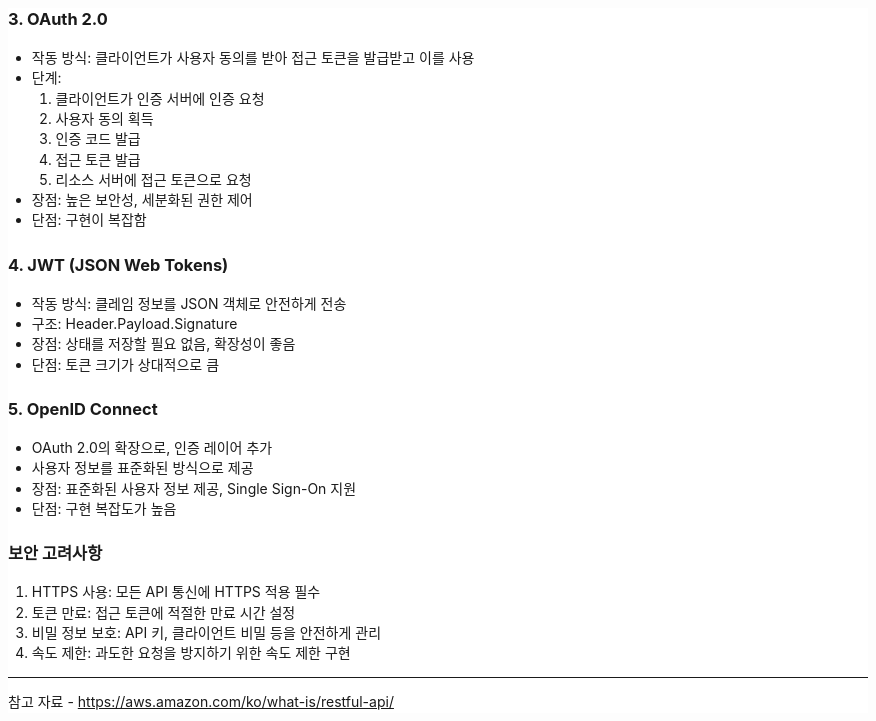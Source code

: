 ### 3. OAuth 2.0

- 작동 방식: 클라이언트가 사용자 동의를 받아 접근 토큰을 발급받고 이를 사용
- 단계:
  1. 클라이언트가 인증 서버에 인증 요청
  2. 사용자 동의 획득
  3. 인증 코드 발급
  4. 접근 토큰 발급
  5. 리소스 서버에 접근 토큰으로 요청
- 장점: 높은 보안성, 세분화된 권한 제어
- 단점: 구현이 복잡함

### 4. JWT (JSON Web Tokens)

- 작동 방식: 클레임 정보를 JSON 객체로 안전하게 전송
- 구조: Header.Payload.Signature
- 장점: 상태를 저장할 필요 없음, 확장성이 좋음
- 단점: 토큰 크기가 상대적으로 큼

### 5. OpenID Connect

- OAuth 2.0의 확장으로, 인증 레이어 추가
- 사용자 정보를 표준화된 방식으로 제공
- 장점: 표준화된 사용자 정보 제공, Single Sign-On 지원
- 단점: 구현 복잡도가 높음

### 보안 고려사항

1. HTTPS 사용: 모든 API 통신에 HTTPS 적용 필수
2. 토큰 만료: 접근 토큰에 적절한 만료 시간 설정
3. 비밀 정보 보호: API 키, 클라이언트 비밀 등을 안전하게 관리
4. 속도 제한: 과도한 요청을 방지하기 위한 속도 제한 구현

-----

참고 자료 - https://aws.amazon.com/ko/what-is/restful-api/
